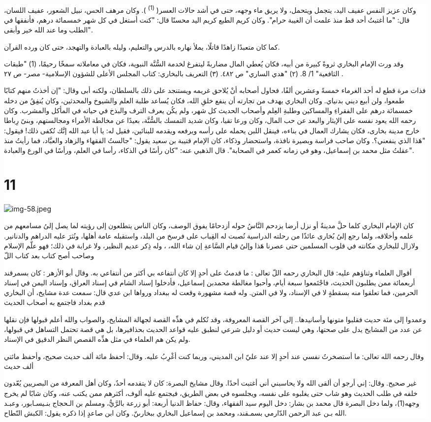 وكان عزيز النفس عفيف اليد، يتجمل ويتحمل، ولا يريق ماء وجهه، حتى في أشد حالات العسر( ${ }^{(1)}$ ). وكان مرهف الحس، نبيل الشعور، عفيف اللسان، قال: "ما أغتبتُ أحد قط منذ علمت أن الغيبة حرام". وكان كريم الطبع كريم اليد محسنًا قال: "كنت أستغل في كل شهر خمسمائة درهم، فأنفقها في الطلب وما عند الله خير وأبقى".

كما كان متعبدًا زاهدًا قاتلًا، يملأ نهاره بالدرس والتعليم، وليله بالعبادة والتهجد، حتى كان ورده القرآن.

وقد ورث الإمام البخاري ثروةً كبيرة من أبيه، فكان يُعطي المال مضاربةً ليتفرغ لخدمة السُّنَّة النبوية، فكان في معاملاته سمخًا رحيمًا،
(1) "طبقات الثافعية" 1/ 8.
(٢) "هدي الساري" ص ٤٨٢.
(٣) التعريف بالبخاري: كتاب المجلس الأعلى للشؤون الإسلامية- مصر- ص ٢٧ .

فذات مرة قطع له أحد الغرماء خمسةً وعشرين ألفًا، فحاول أصحابه أنْ يُلاحق غريمه ويستنجد على ذلك بالسلطان، ولكنه أبى وقال: "إن
أخذتُ منهم كتابًا طمعوا، ولن أبيع ديني بدنياي.
وكان البخاري يهدف من تجارته أن ينفع خلقِ الله، فكان يُساعد طلبة العلم والشيوخ والمحدثين، وكان يُنفِقُ من دخله خمسمائة درهم على الفقراءِ والمساكين وطلبةِ العِلم وأصحاب الحديث كل شهر، ولم يكُن يعرف الترف والبذخ في حياته في المأكل والمشرب. وكان رحمه الله يعود نفسه على الإيثار والبعد عن حب المال، وكان ورعا تقيا، وكان شديد التمسك بالسُّنَّة، بعيدًا عن مخالطة الأمراء ومجالستهم، وبنىً رِباطا خارج مدينة بخارى، فكان يشارك العمال في بناءه، فينقل اللبن يحمله على رأسه ويرفعه ويقدمه للبنائين، فقيل له: يا أبا عبد الله إنَّك تُكفى ذلك! فيقول: "هَذا الذي ينفعني؟. وكان صاحب فراسة وبصيرة نافذة، واستحضار وذكاء، كان الإمام قتيبة بن سعيد يقول: "جالستُ الفقهاء والزهاد والعبَّاد، فما رأيتُ منذ عقلتُ مثل محمد بن إسماعيل، وهو في زمانه كعمر في الصحابة". قال الذهبي عنه: "كان رأسًا في الذكاء، رأسا في العلم، ورأسًا في الورع والعبادة".

# 11 

![img-58.jpeg](None)

كان الإمام البخاري كلما حلَّ مدينةٌ أو نزل أرضا يزدحم النَّاسُ حوله أزدحامًا يفوق الوصف، وكان الناس يتطلعون إلى رؤيته لما يصل إلىُ مسامعهم من علمه وأخلاقه، ولما رجع إلىُ بُخارى عائذًا من رحلته الدراسية نُصبت له القِباب على فرسخ من البلد، واستقبله عامة أهلها، ونُثرَ عليه الدراهم والدنانير. ولازال للبخاري مكانته في قلوب المسلمين حتى عصرنا هَذا وإلىُ قيام السَّاعةِ إن شاء الله، ، وله ذِكر عديم النظير، ولا غرابة في ذلك؛ فهو علّم الإسلام وصاحب أصح كتاب بعد كتاب اللّ

أقوال العلماء وثناؤهم عليه:
قال البخاري رحمه اللّ تعالى : ما قدمتُ على أحدٍ إلا كان أنتفاعه بي أكثر من أنتفاعي به. وقال أبو الأزهر : كان بسمرقند أربعمائة ممن يطلبون الحديث، فاجْتَمعوا سبعة أيام، وأحبوا مغالطة محمدبن إسماعيل، فأدخلوا إسناد الشام في إسناد العراق، وإسناد اليمن في إسناد الحرمين، فما تعلقوا منه بسقطةٍ لا في الإسناد، ولا في المتن. وله قصة مشهورة وقعت له ببغداد ورواها ابن عدي قال: سمعت عدة مشايخ، أن البخاري قدم بغداد فاجتمع به أصحاب الحديث

وعمدوا إلى مئة حديث فقلبوا متونها وأسانيدها.. إلى آخر القصة المعروفة، وقد تُكلم في هذِّه القصة لجهالة المشايخ، والصواب والله أعلم قبولها فإن نقلها عن عدد من المشايخ يدل على صحتها، وهي ليست حديث أو دليل شرعي لنطبق عليه قواعد الحديث بحذافيرها، بل هي قصة تحتمل التساهل في قبولها، ولم يكن هم العلماء في مثل هذِّه القصص النظر الدقيق في الإسناد.

وقال رحمه الله تعالى: ما أستصخرتُ نفسي عند أحدٍ إلا عند عليّ ابن المديني، وربما كنت أغْرِبُ عليه. وقال: أحفظ مائة ألف حديث صحيح، وأحفظ مائتي ألف حديث

غير صحيح. وقال: إني أرجو أن ألقى الله ولا يحاسبني أني أغتبت أحدًا. وقال مشايخ البصرة: كان لا يتقدمه أحدٌ، وكان أهل المعرفة من البصريين يُعّدون خلفه في طلب الحديث وهو شاب حتى يغلبوه على نفسه، ويجلسوه في بعض الطريق، فيجتمع عليه ألوف، أكثرهم ممن يكتب عنه، وكان شابًا لم يخرج وجهه(1)، ولما دخل البصرة قال محمد بن بشار: دخل اليوم سيد الفقهاء، وقال: حفاظ الدنيا أربعة: أبو زرعة بالرَّيُّ، ومسلم بن الـحجاج بنـيسـابور، وعبـد الله بـن عبد الرحمن الدّارمي بسمـقند، ومحمد بن إسماعيل البخاري ببخارىنّ. وكان ابن صاعدٍ إذا ذكره يقول: الكبش النّطاح.

